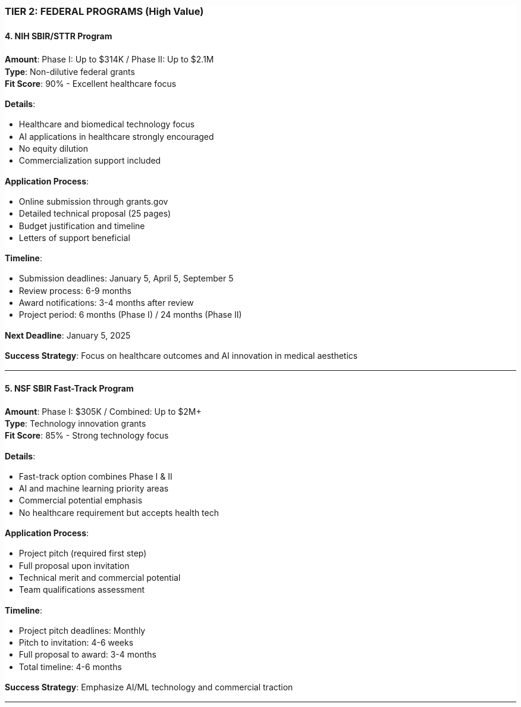 ### **TIER 2: FEDERAL PROGRAMS (High Value)**

#### 4. NIH SBIR/STTR Program
**Amount**: Phase I: Up to $314K / Phase II: Up to $2.1M  
**Type**: Non-dilutive federal grants  
**Fit Score**: 90% - Excellent healthcare focus  

**Details**:
- Healthcare and biomedical technology focus
- AI applications in healthcare strongly encouraged
- No equity dilution
- Commercialization support included

**Application Process**:
- Online submission through grants.gov
- Detailed technical proposal (25 pages)
- Budget justification and timeline
- Letters of support beneficial

**Timeline**:
- Submission deadlines: January 5, April 5, September 5
- Review process: 6-9 months
- Award notifications: 3-4 months after review
- Project period: 6 months (Phase I) / 24 months (Phase II)

**Next Deadline**: January 5, 2025

**Success Strategy**: Focus on healthcare outcomes and AI innovation in medical aesthetics

---

#### 5. NSF SBIR Fast-Track Program
**Amount**: Phase I: $305K / Combined: Up to $2M+  
**Type**: Technology innovation grants  
**Fit Score**: 85% - Strong technology focus  

**Details**:
- Fast-track option combines Phase I & II
- AI and machine learning priority areas
- Commercial potential emphasis
- No healthcare requirement but accepts health tech

**Application Process**:
- Project pitch (required first step)
- Full proposal upon invitation
- Technical merit and commercial potential
- Team qualifications assessment

**Timeline**:
- Project pitch deadlines: Monthly
- Pitch to invitation: 4-6 weeks
- Full proposal to award: 3-4 months
- Total timeline: 4-6 months

**Success Strategy**: Emphasize AI/ML technology and commercial traction

---